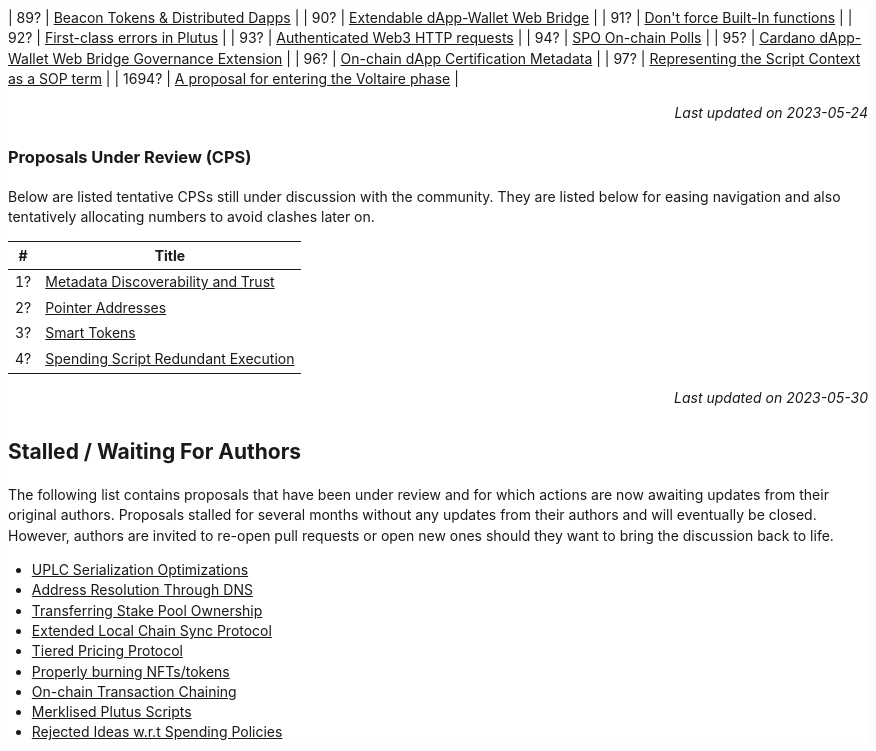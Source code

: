 | 89? | [Beacon Tokens & Distributed Dapps](https://github.com/cardano-foundation/CIPs/pull/466) |
| 90? | [Extendable dApp-Wallet Web Bridge](https://github.com/cardano-foundation/CIPs/pull/462/) |
| 91? | [Don't force Built-In functions](https://github.com/cardano-foundation/CIPs/pull/459) |
| 92? | [First-class errors in Plutus](https://github.com/cardano-foundation/CIPs/pull/469) |
| 93? | [Authenticated Web3 HTTP requests](https://github.com/cardano-foundation/CIPs/pull/442) |
| 94? | [SPO On-chain Polls](https://github.com/cardano-foundation/CIPs/pull/496) |
| 95? | [Cardano dApp-Wallet Web Bridge Governance Extension](https://github.com/cardano-foundation/CIPs/pull/509) |
| 96? | [On-chain dApp Certification Metadata](https://github.com/cardano-foundation/CIPs/pull/499) |
| 97? | [Representing the Script Context as a SOP term](https://github.com/cardano-foundation/CIPs/pull/507) |
| 1694? | [A proposal for entering the Voltaire phase](https://github.com/cardano-foundation/CIPs/pull/380) |

<p align="right"><i>Last updated on 2023-05-24</i></p>

### Proposals Under Review (CPS)

Below are listed tentative CPSs still under discussion with the community. They are listed below for easing navigation and also tentatively allocating numbers to avoid clashes later on.

| **#** | **Title** |
| --- | --- |
| 1? | [Metadata Discoverability and Trust](https://github.com/cardano-foundation/CIPs/pull/371) |
| 2? | [Pointer Addresses](https://github.com/cardano-foundation/CIPs/pull/374) |
| 3? | [Smart Tokens](https://github.com/cardano-foundation/CIPs/pull/382) |
| 4? | [Spending Script Redundant Execution](https://github.com/cardano-foundation/CIPs/pull/418/) |

<p align="right"><i>Last updated on 2023-05-30</i></p>

## Stalled / Waiting For Authors

The following list contains proposals that have been under review and for which actions are now awaiting updates from their original authors. Proposals stalled for several months without any updates from their authors and will eventually be closed. However, authors are invited to re-open pull requests or open new ones should they want to bring the discussion back to life.

- [UPLC Serialization Optimizations](https://github.com/cardano-foundation/CIPs/pull/314)
- [Address Resolution Through DNS](https://github.com/cardano-foundation/CIPs/pull/319)
- [Transferring Stake Pool Ownership](https://github.com/cardano-foundation/CIPs/pull/276)
- [Extended Local Chain Sync Protocol](https://github.com/cardano-foundation/CIPs/pull/375)
- [Tiered Pricing Protocol](https://github.com/cardano-foundation/CIPs/pull/381)
- [Properly burning NFTs/tokens](https://github.com/cardano-foundation/CIPs/pull/392)
- [On-chain Transaction Chaining](https://github.com/cardano-foundation/CIPs/pull/508)
- [Merklised Plutus Scripts](https://github.com/cardano-foundation/CIPs/pull/385)
- [Rejected Ideas w.r.t Spending Policies](https://github.com/cardano-foundation/CIPs/pull/336)
